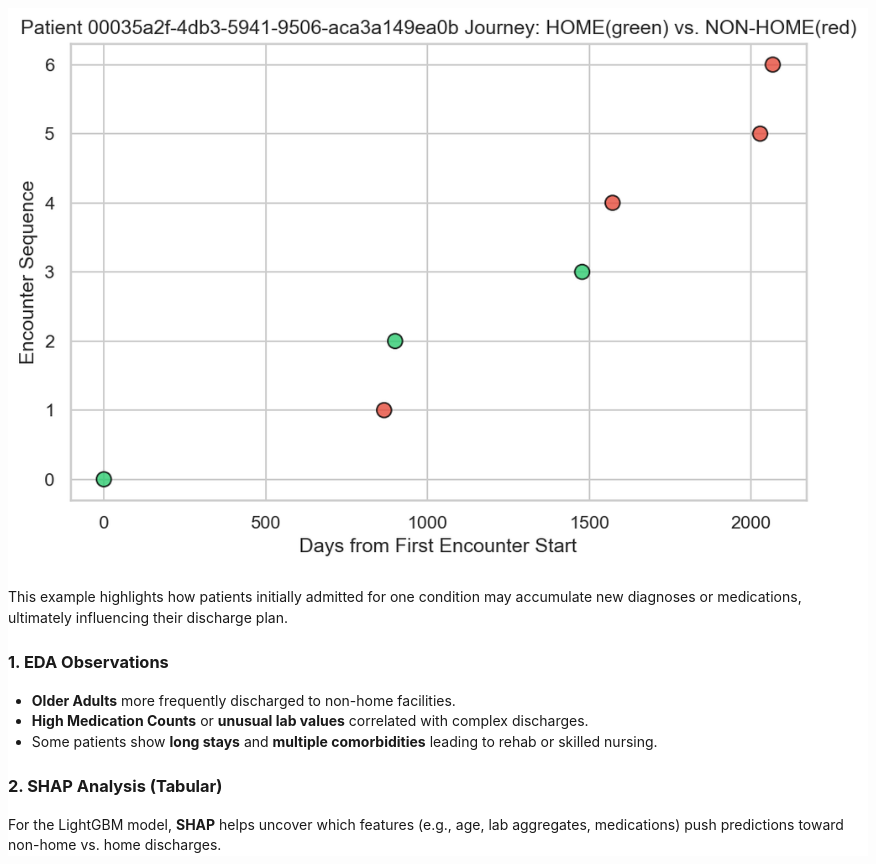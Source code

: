 ![Patient Journey Example](results/EDA/patient_journey_example.png)

This example highlights how patients initially admitted for one condition may accumulate new diagnoses or medications, ultimately influencing their discharge plan.

### 1. EDA Observations
- **Older Adults** more frequently discharged to non-home facilities.  
- **High Medication Counts** or **unusual lab values** correlated with complex discharges.  
- Some patients show **long stays** and **multiple comorbidities** leading to rehab or skilled nursing.

### 2. SHAP Analysis (Tabular)
For the LightGBM model, **SHAP** helps uncover which features (e.g., age, lab aggregates, medications) push predictions toward non-home vs. home discharges.
